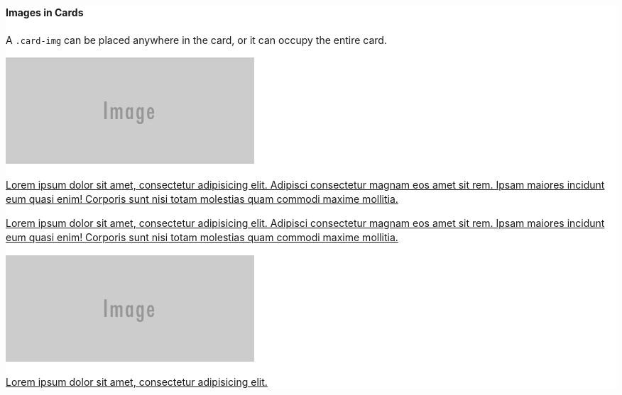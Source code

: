 #### Images in Cards

A `.card-img` can be placed anywhere in the card, or it can occupy the entire card.

<div class="clr-row">
  <div class="clr-col-lg-4 clr-col-12">
    <a href="#" class="card clickable">
      <div class="card-img">
        <img src="./placeholder_350x150.png" alt="Example of Image in a Card" />
      </div>
      <div class="card-block">
        <p class="card-text">
          Lorem ipsum dolor sit amet, consectetur adipisicing elit. Adipisci consectetur magnam eos amet sit rem. Ipsam maiores incidunt eum quasi enim! Corporis sunt nisi totam molestias quam commodi maxime mollitia.
        </p>
      </div>
    </a>
  </div>
  <div class="clr-col-lg-4 clr-col-12">
    <a href="#" class="card clickable">
      <div class="card-block">
        <p class="card-text">
          Lorem ipsum dolor sit amet, consectetur adipisicing elit. Adipisci consectetur magnam eos amet sit rem. Ipsam maiores incidunt eum quasi enim! Corporis sunt nisi totam molestias quam commodi maxime mollitia.
        </p>
      </div>
      <div class="card-img">
        <img src="./placeholder_350x150.png" alt="Example of Image in a Card" />
      </div>
    </a>
  </div>
  <div class="clr-col-lg-4 clr-col-12">
    <a href="#" class="card clickable">
      <div class="card-block">
        <p class="card-text">
          Lorem ipsum dolor sit amet, consectetur adipisicing elit.
        </p>
      </div>
      <div class="card-img">